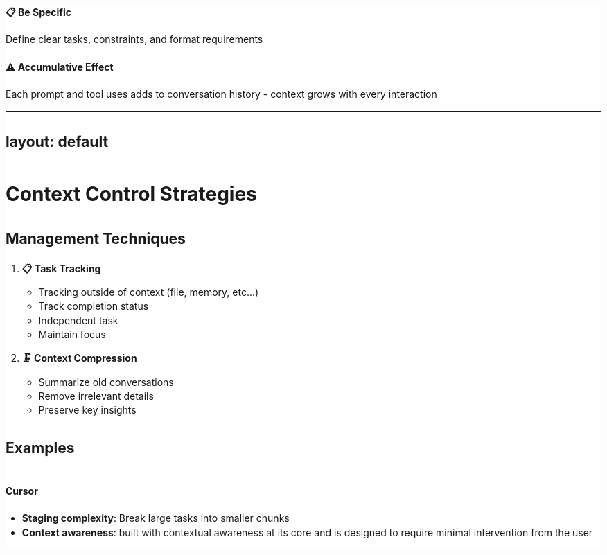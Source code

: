 <v-clicks>

<div class="bg-blue-500/20 p-3 rounded-lg mb-3">
<h4 class="font-bold text-sm">📋 Be Specific</h4>
<p class="text-xs">Define clear tasks, constraints, and format requirements</p>
</div>

<div class="bg-orange-500/20 p-3 rounded-lg">
<h4 class="font-bold text-sm">⚠️ Accumulative Effect</h4>
<p class="text-xs">Each prompt and tool uses adds to conversation history - context grows with every interaction</p>
</div>

</v-clicks>

</div>

</div>

---
layout: default
---

# Context Control Strategies

<div class="grid grid-cols-2 gap-8">

<div>

## Management Techniques

<v-clicks>

1. **📋 Task Tracking**
   - Tracking outside of context (file, memory, etc...)
   - Track completion status
   - Independent task
   - Maintain focus

2. **🗜️ Context Compression**
   - Summarize old conversations
   - Remove irrelevant details
   - Preserve key insights

</v-clicks>

</div>

<div>

## Examples

<div class="space-y-4" style="overflow: auto;max-height: 350px;">

<div class="bg-blue-500/20 p-4 rounded-lg">
<h4 class="font-bold text-sm mb-2">Cursor</h4>
<ul class="text-sm space-y-1">
<li><b>Staging complexity</b>: Break large tasks into smaller chunks</li>
<li><b>Context awareness</b>: built with contextual awareness at its core and is designed to require minimal intervention from the user</li>
</ul>
</div>
